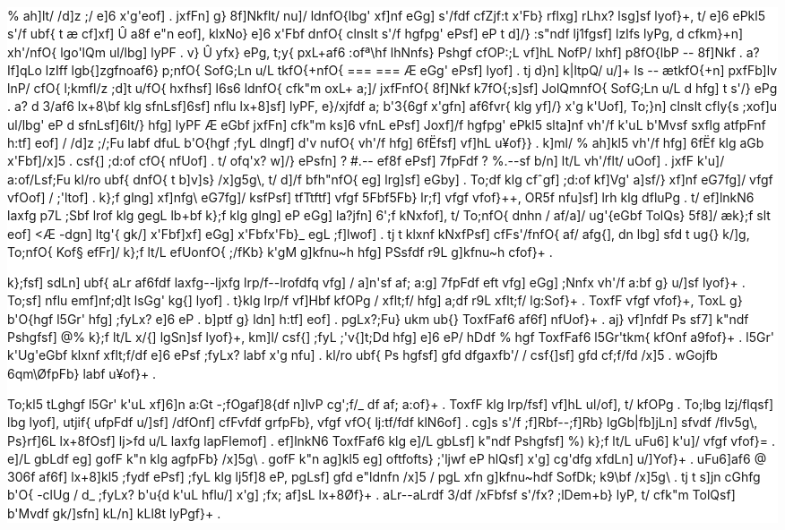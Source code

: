 \% ah\]lt/ /d\]z ;/ e\]6 x\'g\'eof\] . jxfFn\] g} 8f\]Nkflt/ nu\]/
ldnfO{lbg\' xf\]nf eGg\] s\'/fdf cfZjf:t x\'Fb} rflxg\] rLhx? lsg\]sf
lyof}+, t/ e\]6 ePkl5 s\'/f ubf{ t æ cf\]xf\] Û a8f e\"n eof\], klxNo}
e\]6 x\'Fbf dnfO{ clnslt s\'/f hgfpg\' ePsf\] eP t d\]/} :s\"ndf
lj1fgsf\] lzIfs lyPg, d cfkm}+n\] xh\'/nfO{ lgo\'lQm ul/lbg\] lyPF . v}
Û yfx} ePg, t;y{ pxL+af6 :ofª\\hf lhNnfs} Pshgf cfOP:;L vf\]hL NofP/
lxhf\] p8fO{lbP -- 8f\]Nkf . a? If\]qLo lzIff lgb{\]zgfnoaf6} p;nfO{
SofG;Ln u/L tkfO{+nfO{ === === Æ eGg\' ePsf\] lyof\] . tj d}n\] k\|ltpQ/
u/\]+ ls -- ætkfO{+n\] pxfFb\]lv lnP/ cfO{ l;kmfl/z ;d\]t u/fO{ hxfhsf\]
l6s6 ldnfO{ cfk\"m oxL+ a;\]/ jxfFnfO{ 8f\]Nkf k7fO{;s\]sf\] JolQmnfO{
SofG;Ln u/L d hfg\] t s\'/} ePg . a? d 3/af6 lx+8\\bf klg sfnLsf\]6sf\]
nflu lx+8\]sf\] lyPF, e}/xjfdf a; b\'3{6gf x\'gfn\] af6fvr{ klg yf\]/}
x\'g k\'Uof\], To;}n\] clnslt cfly{s ;xof\]u ul/lbg\' eP d sfnLsf\]6lt/}
hfg\] lyPF Æ eGbf jxfFn\] cfk\"m ks\]6 vfnL ePsf\] Joxf\]/f hgfpg\'
ePkl5 slta\]nf vh\'/f k\'uL b\'Mvsf sxflg atfpFnf h:tf\] eof\] / /d\]z
;/;Fu labf dfuL b\'O{hgf ;fyL dlngf\] d\'v nufO{ vh\'/f hfg\] 6fËfsf\]
vf\]hL u¥of}} . k\]ml/ % ah\]kl5 vh\'/f hfg\] 6fËf klg aGb x\'Fbf\]/x\]5
. csf{\] ;d:of cfO{ nfUof\] . t/ ofq\'x? w\]/} ePsfn\] ? #.-- ef8f
ePsf\] 7fpFdf ? %.--sf b/n\] lt/L vh\'/flt/ uOof\] . jxfF k\'u\]/
a:of/Lsf;Fu kl/ro ubf{ dnfO{ t b\]v\]s} /x\]g5g\\, t/ d\]/f bfh\"nfO{
eg\] lrg\]sf\] eGby\] . To;df klg cfˆgf\] ;d:of kf\]Vg\' a\]sf/} xf\]nf
eG7fg\]/ vfgf vfOof\] / ;\'ltof\] . k};f glng\] xf\]nfg\\ eG7fg\]/
ksfPsf\] tfTtftf\] vfgf 5Fbf5Fb} lr;f\] vfgf vfof}++, OR5f nfu\]sf\] lrh
klg dfluPg . t/ ef\]lnkN6 laxfg p7L ;Sbf lrof klg gegL lb+bf k};f klg
glng\] eP eGg\] la?jfn\] 6\';f kNxfof\], t/ To;nfO{ dnhn / af/a\]/
ug\'{eGbf TolQs} 5f8\]/ æk};f slt eof\] \<Æ -dgn\] ltg\'{ gk/\]
x\'Fbf\]xf\] eGg\] x\'Fbfx\'Fb}\_ egL ;f\]lwof\] . tj t klxnf kNxfPsf\]
cfFs\'/fnfO{ af/ afg{\], dn lbg\] sfd t ug{} k/\]g, To;nfO{ Kof§ efFr\]/
k};f lt/L efUonfO{ ;/fKb} k\'gM g\]kfnu\~h hfg\] PSsfdf r9L g\]kfnu\~h
cfof}+ .

k};fsf\] sdLn\] ubf{ aLr af6fdf laxfg--ljxfg lrp/f--lrofdfq vfg\] /
a\]n\'sf af; a:g\] 7fpFdf eft vfg\] eGg\] ;Nnfx vh\'/f a:bf g} u/\]sf
lyof}+ . To;sf\] nflu emf\]nf;d\]t lsGg\' kg{\] lyof\] . t}klg lrp/f
vf\]Hbf kfOPg / xflt;f/ hfg\] a;df r9L xflt;f/ lg:Sof}+ . ToxfF vfgf
vfof}+, ToxL g} b\'O{hgf l5Gr\' hfg\] ;fyLx? e\]6 eP . b\]ptf g} ldn\]
h:tf\] eof\] . pgLx?;Fu} ukm ub{} ToxfFaf6 af6f\] nfUof}+ . aj} vf\]nfdf
Ps sf7\] k\"ndf Pshgfsf\] @% k};f lt/L x/{\] lgSn\]sf lyof}+, km\]l/
csf{\] ;fyL ;\'v{\]t;Dd hfg\] e\]6 eP/ hDdf % hgf ToxfFaf6 l5Gr\'tkm{
kfOnf a9fof}+ . l5Gr\' k\'Ug\'eGbf klxnf xflt;f/df e\]6 ePsf ;fyLx? labf
x\'g nfu\] . kl/ro ubf{ Ps hgfsf\] gfd dfgaxfb\'/ / csf{\]sf\] gfd
cf;f/fd /x\]5 . wGojfb 6qm\\ØfpFb} labf u¥of}+ .

To;kl5 tLghgf l5Gr\' k\'uL xf\]6\]n a:Gt -;fOgaf\]8{df n\]lvP cg\';f/\_
df af; a:of}+ . ToxfF klg lrp/fsf\] vf\]hL ul/of\], t/ kfOPg . To;lbg
lzj/flqsf\] lbg lyof\], utjif{ ufpFdf u/\]sf\] /dfOnf\] cfFvfdf grfpFb},
vfgf vfO{ lj:tf/fdf klN6of\] . cg\]s s\'/f ;f\]Rbf--;f\]Rb}
lgGb\|fb\]jLn\] sfvdf /flv5g\\, Ps}rf\]6L lx+8fOsf\] lj\>fd u/L laxfg
lapFlemof\] . ef\]lnkN6 ToxfFaf6 klg e\]/L gbLsf\] k\"ndf Pshgfsf\] %)
k};f lt/L uFu6\] k\'u\]/ vfgf vfof}= . e\]/L gbLdf eg\] gofF k\"n klg
agfpFb} /x\]5g\\ . gofF k\"n ag\]kl5 eg\] oftfofts} ;\'ljwf eP hlQsf\]
x\'g\] cg\'dfg xfdLn\] u/\]Yof}+ . uFu6\]af6 @ 306f af6f\] lx+8\]kl5
;fydf ePsf\] ;fyL klg lj5f\]8 eP, pgLsf\] gfd e\"ldnfn /x\]5 / pgL xfn
g\]kfnu\~hdf SofDk; k9\\bf /x\]5g\\ . tj t s\]jn cGhfg b\'O{ -clUg / d\_
;fyLx? b\'u{d k\'uL hflu/\] x\'g\] ;fx; af\]sL lx+8Øf}+ . aLr--aLrdf
3/df /xFbfsf s\'/fx? ;lDem+b} lyP, t/ cfk\"m TolQsf\] b\'Mvdf gk/\]sfn\]
kL/n\] kLl8t lyPgf}+ .
